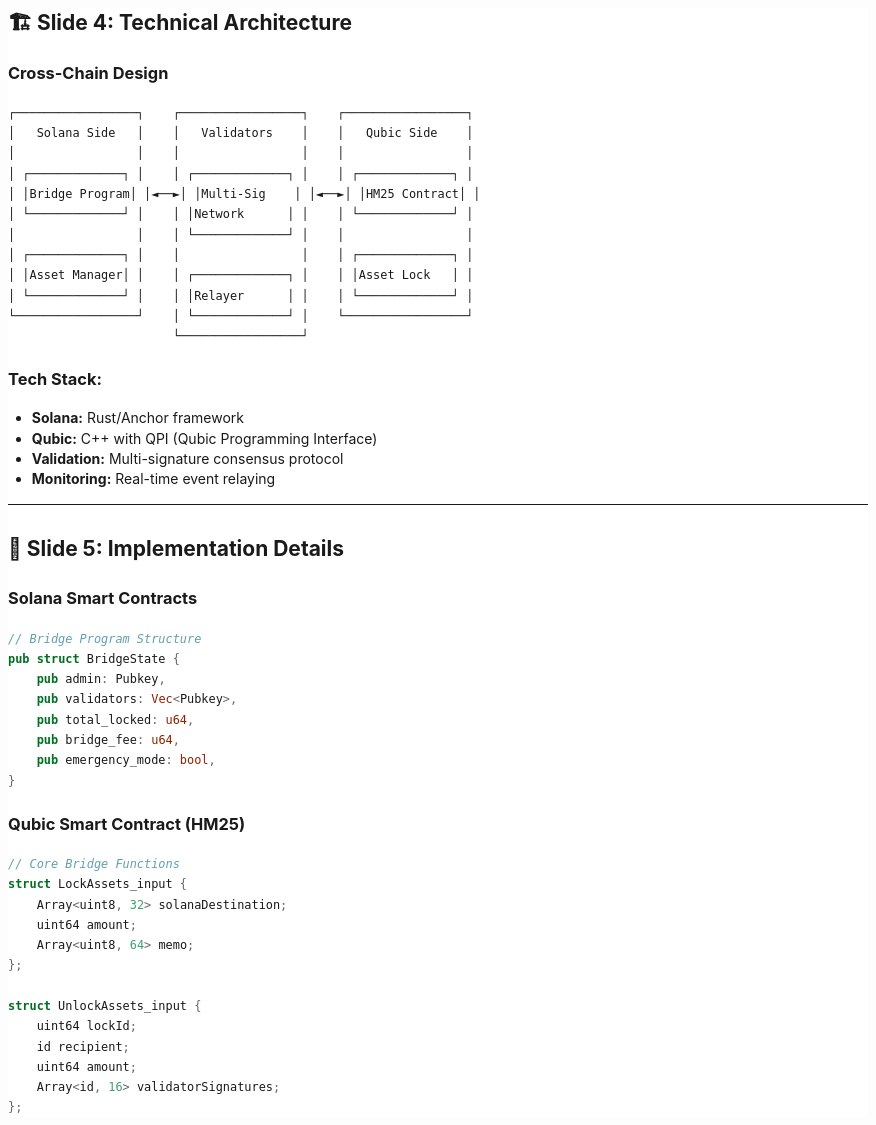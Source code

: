 ## 🏗️ **Slide 4: Technical Architecture**

### **Cross-Chain Design**

```
┌─────────────────┐    ┌─────────────────┐    ┌─────────────────┐
│   Solana Side   │    │   Validators    │    │   Qubic Side    │
│                 │    │                 │    │                 │
│ ┌─────────────┐ │    │ ┌─────────────┐ │    │ ┌─────────────┐ │
│ │Bridge Program│ │◄──►│ │Multi-Sig    │ │◄──►│ │HM25 Contract│ │
│ └─────────────┘ │    │ │Network      │ │    │ └─────────────┘ │
│                 │    │ └─────────────┘ │    │                 │
│ ┌─────────────┐ │    │                 │    │ ┌─────────────┐ │
│ │Asset Manager│ │    │ ┌─────────────┐ │    │ │Asset Lock   │ │
│ └─────────────┘ │    │ │Relayer      │ │    │ └─────────────┘ │
└─────────────────┘    │ └─────────────┘ │    └─────────────────┘
                       └─────────────────┘
```

### **Tech Stack:**

- **Solana:** Rust/Anchor framework
- **Qubic:** C++ with QPI (Qubic Programming Interface)
- **Validation:** Multi-signature consensus protocol
- **Monitoring:** Real-time event relaying

---

## 🔧 **Slide 5: Implementation Details**

### **Solana Smart Contracts**

```rust
// Bridge Program Structure
pub struct BridgeState {
    pub admin: Pubkey,
    pub validators: Vec<Pubkey>,
    pub total_locked: u64,
    pub bridge_fee: u64,
    pub emergency_mode: bool,
}
```

### **Qubic Smart Contract (HM25)**

```cpp
// Core Bridge Functions
struct LockAssets_input {
    Array<uint8, 32> solanaDestination;
    uint64 amount;
    Array<uint8, 64> memo;
};

struct UnlockAssets_input {
    uint64 lockId;
    id recipient;
    uint64 amount;
    Array<id, 16> validatorSignatures;
};
```
